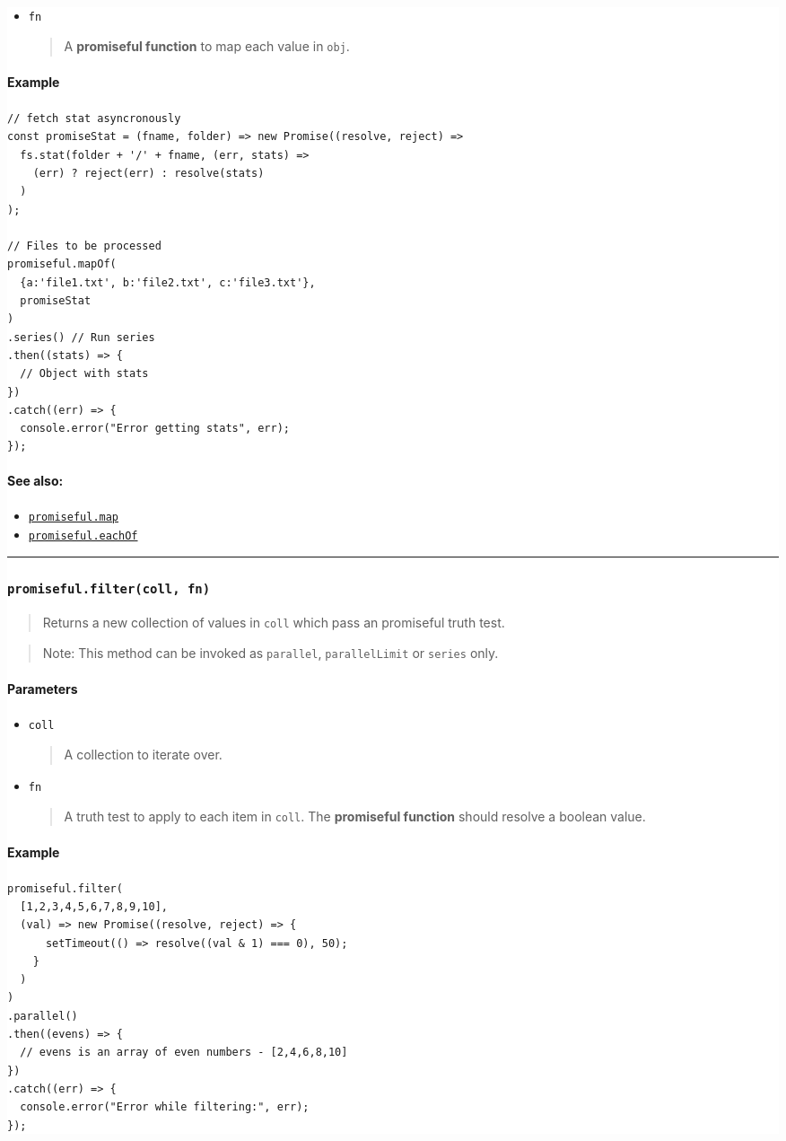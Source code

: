 * `fn`
    > A **promiseful function** to map each value in `obj`.

#### Example
```JS
// fetch stat asyncronously
const promiseStat = (fname, folder) => new Promise((resolve, reject) =>
  fs.stat(folder + '/' + fname, (err, stats) =>
    (err) ? reject(err) : resolve(stats)
  )
);

// Files to be processed
promiseful.mapOf(
  {a:'file1.txt', b:'file2.txt', c:'file3.txt'},
  promiseStat
)
.series() // Run series
.then((stats) => {
  // Object with stats
})
.catch((err) => {
  console.error("Error getting stats", err);
});
```

#### See also:
* [`promiseful.map`](#promisefulmapcoll-fn)
* [`promiseful.eachOf`](#promisefuleachofobj-fn)

_________________________________________________

### `promiseful.filter(coll, fn)`
> Returns a new collection of values in `coll` which pass an promiseful truth test.

> Note: This method can be invoked as `parallel`, `parallelLimit` or `series` only.

#### Parameters
* `coll`
    > A collection to iterate over.

* `fn`
    > A truth test to apply to each item in `coll`. The **promiseful function** should resolve a boolean value.

#### Example
```JS
promiseful.filter(
  [1,2,3,4,5,6,7,8,9,10],
  (val) => new Promise((resolve, reject) => {
      setTimeout(() => resolve((val & 1) === 0), 50);
    }
  )
)
.parallel()
.then((evens) => {
  // evens is an array of even numbers - [2,4,6,8,10]
})
.catch((err) => {
  console.error("Error while filtering:", err);
});
```
